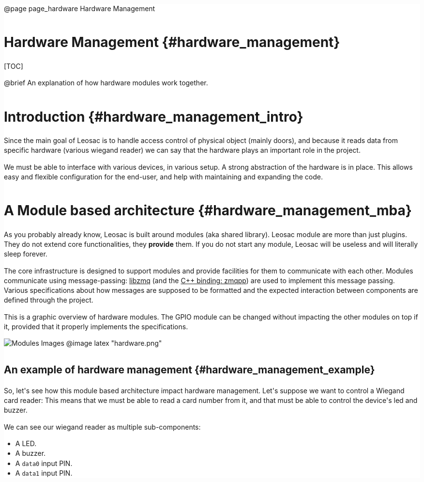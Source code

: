 @page page_hardware Hardware Management

Hardware Management {#hardware_management}
==========================================

[TOC]

@brief An explanation of how hardware modules work together.

Introduction {#hardware_management_intro}
========================================

Since the main goal of Leosac is to handle access control of physical object (mainly doors), and
because it reads data from specific hardware (various wiegand reader) we can say that the hardware
plays an important role in the project.

We must be able to interface with various devices, in various setup. A strong abstraction of the
hardware is in place. This allows easy and flexible configuration for the end-user, and help with
maintaining and expanding the code.

A Module based architecture {#hardware_management_mba}
=====================================================

As you probably already know, Leosac is built around modules (aka shared library).
Leosac module are more than just plugins. They do not extend core functionalities, they **provide** them.
If you do not start any module, Leosac will be useless and will literally sleep forever.

The core infrastructure is designed to support modules and provide facilities for them to communicate
with each other. Modules communicate using message-passing: [libzmq](http://zeromq.org) (and the [C++ binding: zmqpp](https://github.com/zeromq/zmqpp))
are used to implement this message passing. Various specifications about how messages are supposed to be formatted and
the expected interaction between components are defined through the project.

This is a graphic overview of hardware modules. The GPIO module can be changed without impacting the other
modules on top if it, provided that it properly implements the specifications.

![Modules Images](hardware.png)
@image latex "hardware.png"


An example of hardware management {#hardware_management_example}
----------------------------------------------------------------

So, let's see how this module based architecture impact hardware management. Let's suppose we want to
control a Wiegand card reader: This means that we must be able to read a card number from it, and that
must be able to control the device's led and buzzer.

We can see our wiegand reader as multiple sub-components:
   + A LED.
   + A buzzer.
   + A `data0` input PIN.
   + A `data1` input PIN.
